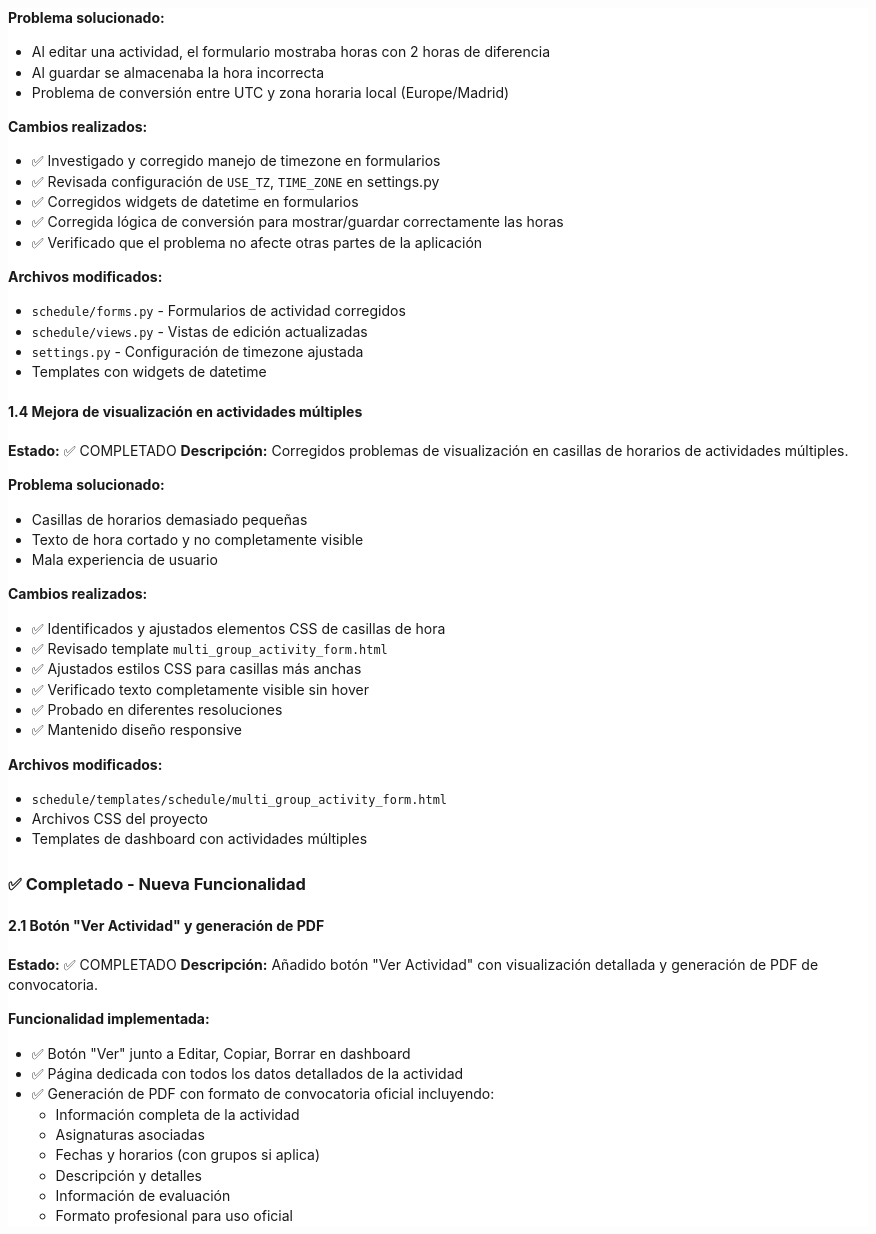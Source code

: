 **Problema solucionado:**
- Al editar una actividad, el formulario mostraba horas con 2 horas de diferencia
- Al guardar se almacenaba la hora incorrecta
- Problema de conversión entre UTC y zona horaria local (Europe/Madrid)

**Cambios realizados:**
- ✅ Investigado y corregido manejo de timezone en formularios
- ✅ Revisada configuración de `USE_TZ`, `TIME_ZONE` en settings.py
- ✅ Corregidos widgets de datetime en formularios
- ✅ Corregida lógica de conversión para mostrar/guardar correctamente las horas
- ✅ Verificado que el problema no afecte otras partes de la aplicación

**Archivos modificados:**
- `schedule/forms.py` - Formularios de actividad corregidos
- `schedule/views.py` - Vistas de edición actualizadas
- `settings.py` - Configuración de timezone ajustada
- Templates con widgets de datetime

#### 1.4 Mejora de visualización en actividades múltiples
**Estado:** ✅ COMPLETADO
**Descripción:** Corregidos problemas de visualización en casillas de horarios de actividades múltiples.

**Problema solucionado:**
- Casillas de horarios demasiado pequeñas
- Texto de hora cortado y no completamente visible
- Mala experiencia de usuario

**Cambios realizados:**
- ✅ Identificados y ajustados elementos CSS de casillas de hora
- ✅ Revisado template `multi_group_activity_form.html`
- ✅ Ajustados estilos CSS para casillas más anchas
- ✅ Verificado texto completamente visible sin hover
- ✅ Probado en diferentes resoluciones
- ✅ Mantenido diseño responsive

**Archivos modificados:**
- `schedule/templates/schedule/multi_group_activity_form.html`
- Archivos CSS del proyecto
- Templates de dashboard con actividades múltiples

### ✅ Completado - Nueva Funcionalidad

#### 2.1 Botón "Ver Actividad" y generación de PDF
**Estado:** ✅ COMPLETADO
**Descripción:** Añadido botón "Ver Actividad" con visualización detallada y generación de PDF de convocatoria.

**Funcionalidad implementada:**
- ✅ Botón "Ver" junto a Editar, Copiar, Borrar en dashboard
- ✅ Página dedicada con todos los datos detallados de la actividad
- ✅ Generación de PDF con formato de convocatoria oficial incluyendo:
  - Información completa de la actividad
  - Asignaturas asociadas
  - Fechas y horarios (con grupos si aplica)
  - Descripción y detalles
  - Información de evaluación
  - Formato profesional para uso oficial
